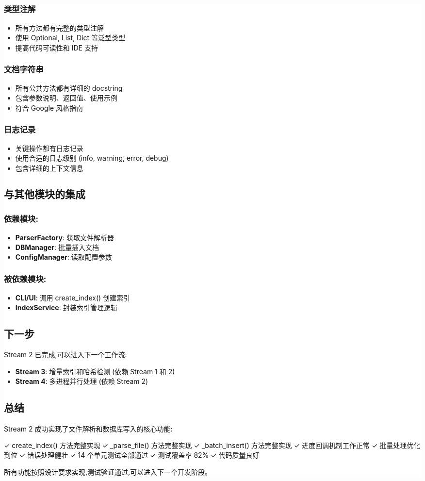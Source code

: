 ### 类型注解
- 所有方法都有完整的类型注解
- 使用 Optional, List, Dict 等泛型类型
- 提高代码可读性和 IDE 支持

### 文档字符串
- 所有公共方法都有详细的 docstring
- 包含参数说明、返回值、使用示例
- 符合 Google 风格指南

### 日志记录
- 关键操作都有日志记录
- 使用合适的日志级别 (info, warning, error, debug)
- 包含详细的上下文信息

## 与其他模块的集成

### 依赖模块:
- **ParserFactory**: 获取文件解析器
- **DBManager**: 批量插入文档
- **ConfigManager**: 读取配置参数

### 被依赖模块:
- **CLI/UI**: 调用 create_index() 创建索引
- **IndexService**: 封装索引管理逻辑

## 下一步

Stream 2 已完成,可以进入下一个工作流:
- **Stream 3**: 增量索引和哈希检测 (依赖 Stream 1 和 2)
- **Stream 4**: 多进程并行处理 (依赖 Stream 2)

## 总结

Stream 2 成功实现了文件解析和数据库写入的核心功能:

✓ create_index() 方法完整实现
✓ _parse_file() 方法完整实现
✓ _batch_insert() 方法完整实现
✓ 进度回调机制工作正常
✓ 批量处理优化到位
✓ 错误处理健壮
✓ 14 个单元测试全部通过
✓ 测试覆盖率 82%
✓ 代码质量良好

所有功能按照设计要求实现,测试验证通过,可以进入下一个开发阶段。
